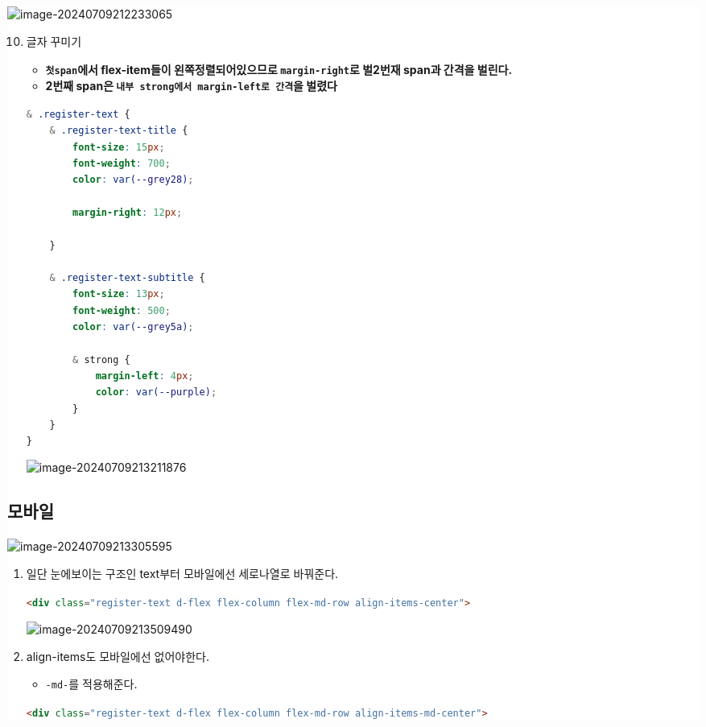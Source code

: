    ![image-20240709212233065](https://raw.githubusercontent.com/is2js/screenshots/main/image-20240709212233065.png)



10. 글자 꾸미기

    - **`첫span`에서 flex-item들이 왼쪽정렬되어있으므로 `margin-right`로 벌2번재 span과 간격을 벌린다.**
    - **2번째 span은 `내부 strong에서 margin-left로 간격`을 벌렸다**

    ```css
    & .register-text {
        & .register-text-title {
            font-size: 15px;
            font-weight: 700;
            color: var(--grey28);
    
            margin-right: 12px;
    
        }
    
        & .register-text-subtitle {
            font-size: 13px;
            font-weight: 500;
            color: var(--grey5a);
    
            & strong {
                margin-left: 4px;
                color: var(--purple);
            }
        }
    }
    ```

    ![image-20240709213211876](https://raw.githubusercontent.com/is2js/screenshots/main/image-20240709213211876.png)





## 모바일

![image-20240709213305595](https://raw.githubusercontent.com/is2js/screenshots/main/image-20240709213305595.png)



1. 일단 눈에보이는 구조인 text부터 모바일에선 세로나열로 바꿔준다.

   ```html
   <div class="register-text d-flex flex-column flex-md-row align-items-center">
   ```

   ![image-20240709213509490](https://raw.githubusercontent.com/is2js/screenshots/main/image-20240709213509490.png)

2. align-items도 모바일에선 없어야한다.

   - `-md-`를 적용해준다.

   ```html
   <div class="register-text d-flex flex-column flex-md-row align-items-md-center">
   ```
